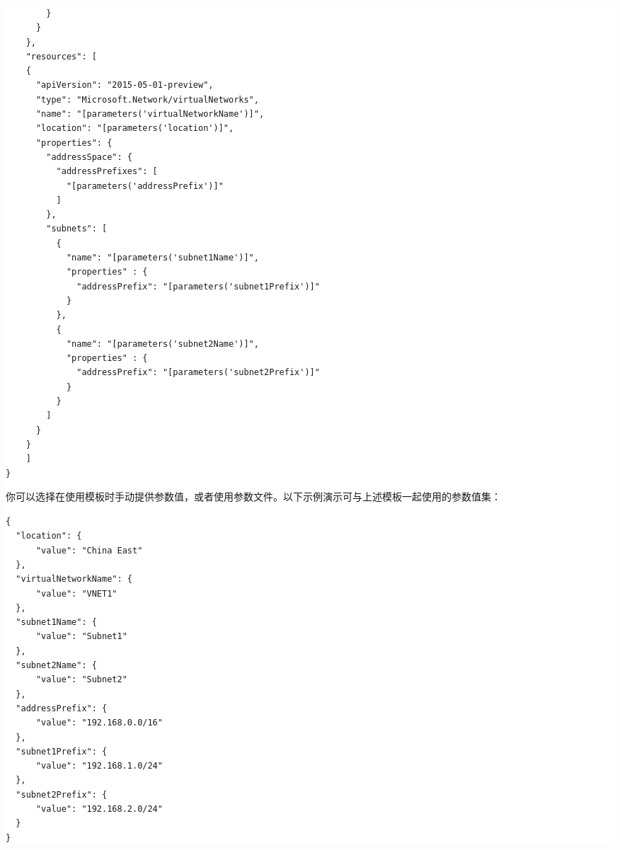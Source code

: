 	        }
	      }
	    },
	    "resources": [
	    {
	      "apiVersion": "2015-05-01-preview",
	      "type": "Microsoft.Network/virtualNetworks",
	      "name": "[parameters('virtualNetworkName')]",
	      "location": "[parameters('location')]",
	      "properties": {
	        "addressSpace": {
	          "addressPrefixes": [
	            "[parameters('addressPrefix')]"
	          ]
	        },
	        "subnets": [
	          {
	            "name": "[parameters('subnet1Name')]",
	            "properties" : {
	              "addressPrefix": "[parameters('subnet1Prefix')]"
	            }
	          },
	          {
	            "name": "[parameters('subnet2Name')]",
	            "properties" : {
	              "addressPrefix": "[parameters('subnet2Prefix')]"
	            }
	          }
	        ]
	      }
	    }
	    ]
	}

你可以选择在使用模板时手动提供参数值，或者使用参数文件。以下示例演示可与上述模板一起使用的参数值集：

	{
	  "location": {
	      "value": "China East"
	  },
	  "virtualNetworkName": {
	      "value": "VNET1"
	  },
	  "subnet1Name": {
	      "value": "Subnet1"
	  },
	  "subnet2Name": {
	      "value": "Subnet2"
	  },
	  "addressPrefix": {
	      "value": "192.168.0.0/16"
	  },
	  "subnet1Prefix": {
	      "value": "192.168.1.0/24"
	  },
	  "subnet2Prefix": {
	      "value": "192.168.2.0/24"
	  }
	}
